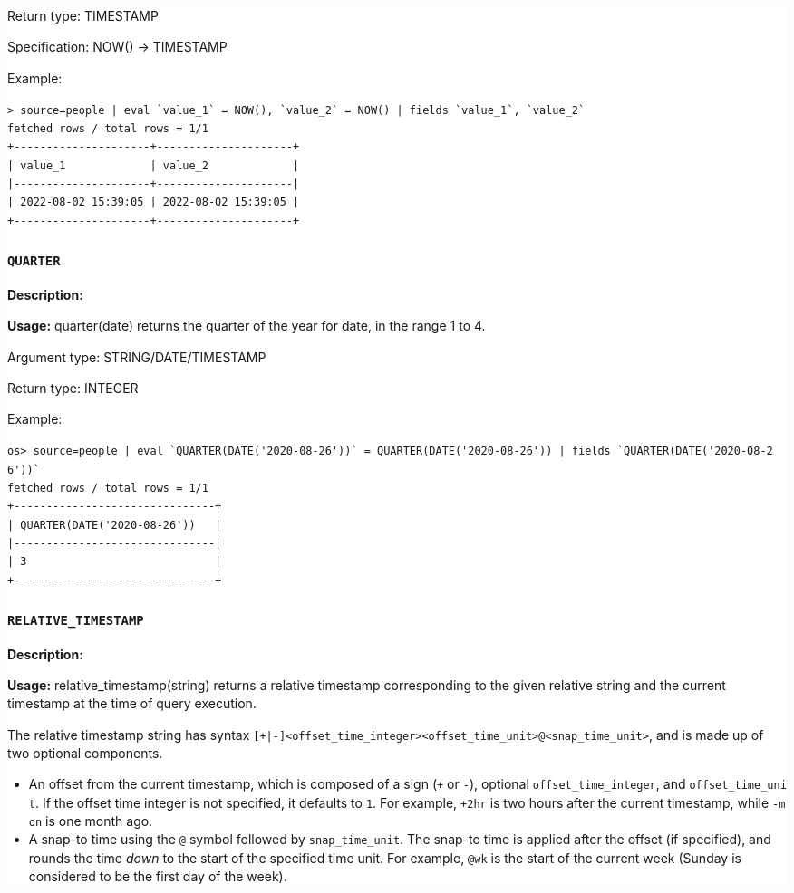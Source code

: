 Return type: TIMESTAMP

Specification: NOW() -> TIMESTAMP

Example:

    > source=people | eval `value_1` = NOW(), `value_2` = NOW() | fields `value_1`, `value_2`
    fetched rows / total rows = 1/1
    +---------------------+---------------------+
    | value_1             | value_2             |
    |---------------------+---------------------|
    | 2022-08-02 15:39:05 | 2022-08-02 15:39:05 |
    +---------------------+---------------------+


### `QUARTER`

**Description:**


**Usage:** quarter(date) returns the quarter of the year for date, in the range 1 to 4.

Argument type: STRING/DATE/TIMESTAMP

Return type: INTEGER

Example:

    os> source=people | eval `QUARTER(DATE('2020-08-26'))` = QUARTER(DATE('2020-08-26')) | fields `QUARTER(DATE('2020-08-26'))`
    fetched rows / total rows = 1/1
    +-------------------------------+
    | QUARTER(DATE('2020-08-26'))   |
    |-------------------------------|
    | 3                             |
    +-------------------------------+

### `RELATIVE_TIMESTAMP`

**Description:**


**Usage:** relative_timestamp(string) returns a relative timestamp corresponding to the given relative string and the
current timestamp at the time of query execution.

The relative timestamp string has syntax `[+|-]<offset_time_integer><offset_time_unit>@<snap_time_unit>`, and is
made up of two optional components.
* An offset from the current timestamp, which is composed of a sign (`+` or `-`), optional `offset_time_integer`, and 
  `offset_time_unit`. If the offset time integer is not specified, it defaults to `1`. For example, `+2hr` is two
  hours after the current timestamp, while `-mon` is one month ago. 
* A snap-to time using the `@` symbol followed by `snap_time_unit`. The snap-to time is applied after the offset (if 
  specified), and rounds the time <i>down</i> to the start of the specified time unit. For example, `@wk` is the start
  of the current week (Sunday is considered to be the first day of the week).

